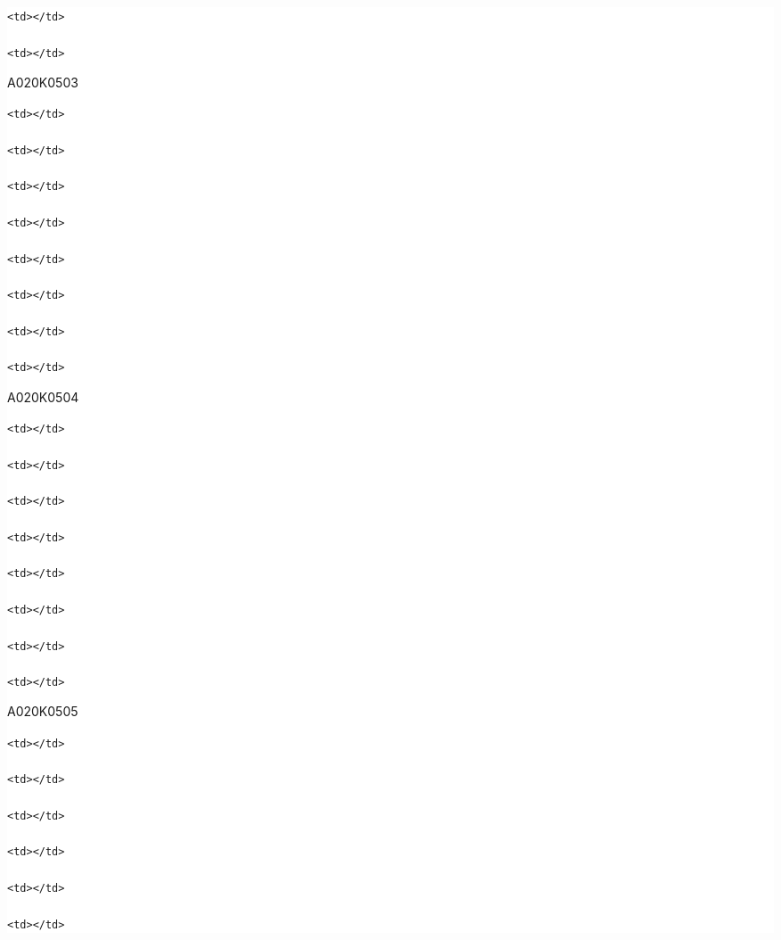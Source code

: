     <td></td>
    
    <td></td>
    

</tr>

<tr>
    <td>A020K0503</td>
    
    <td></td>
    
    <td></td>
    
    <td></td>
    
    <td></td>
    
    <td></td>
    
    <td></td>
    
    <td></td>
    
    <td></td>
    

</tr>

<tr>
    <td>A020K0504</td>
    
    <td></td>
    
    <td></td>
    
    <td></td>
    
    <td></td>
    
    <td></td>
    
    <td></td>
    
    <td></td>
    
    <td></td>
    

</tr>

<tr>
    <td>A020K0505</td>
    
    <td></td>
    
    <td></td>
    
    <td></td>
    
    <td></td>
    
    <td></td>
    
    <td></td>
    